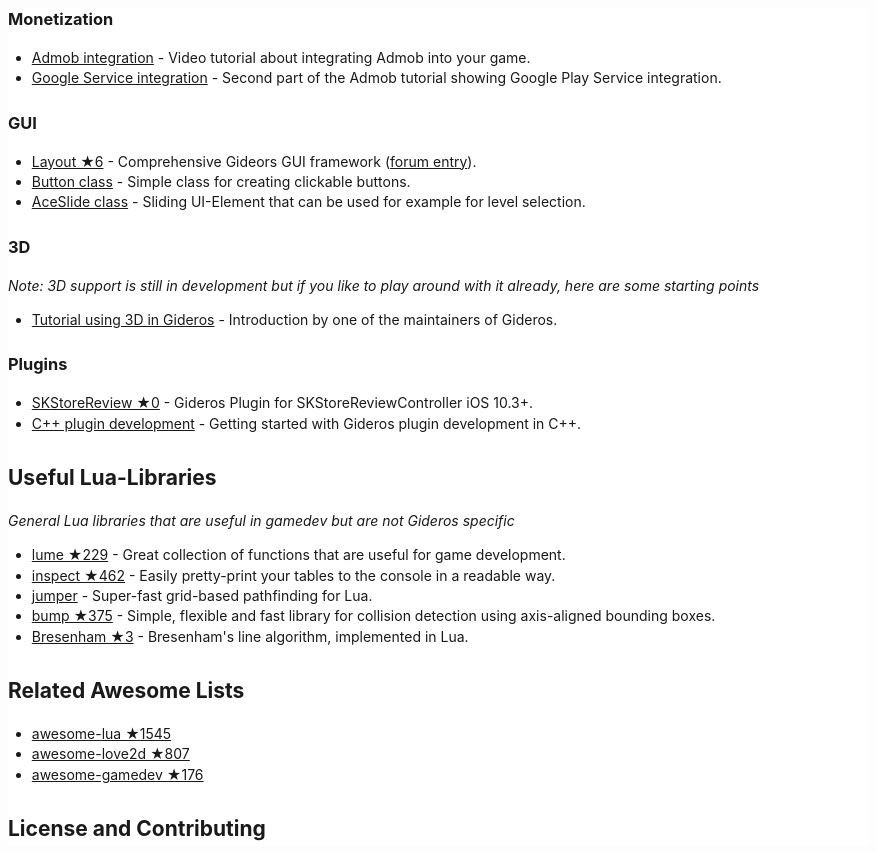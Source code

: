 ### Monetization
- [Admob integration](http://giderosmobile.com/forum/discussion/5801/tuto-video-tutorial-how-to-add-admob-plugin-to-your-app) - Video tutorial about integrating Admob into your game.
- [Google Service integration](http://giderosmobile.com/forum/discussion/5806/tuto-video-tutorial-how-to-add-google-services-to-your-app) - Second part of the Admob tutorial showing Google Play Service integration.

### GUI
- [Layout ★6](https://github.com/Nlcke/layout) - Comprehensive Gideors GUI framework ([forum entry](http://giderosmobile.com/forum/discussion/6651/layout-gideros-gui-framework#Item_23)).
- [Button class](http://appcodingeasy.com/Gideros-Mobile/Gideros-mobile-button-class) - Simple class for creating clickable buttons.
- [AceSlide class](http://appcodingeasy.com/Gideros-Mobile/Easy-input-for-choosing-packages-or-levels-in-Gideros-Mobile) - Sliding UI-Element that can be used for example for level selection.

### 3D
*Note: 3D support is still in development but if you like to play around with it already, here are some starting points*
- [Tutorial using 3D in Gideros](https://www.youtube.com/watch?v=IfHwdJD6ad8) - Introduction by one of the maintainers of Gideros.

### Plugins
- [SKStoreReview ★0](https://github.com/mertkurum/GiderosStoreReview) - Gideros Plugin for SKStoreReviewController iOS 10.3+.
- [C++ plugin development](http://giderosmobile.com/forum/discussion/1025/step-by-step-how-to-write-a-c-plugin-and-deploy-it-to-the-desktop-windows-player) - Getting started with Gideros plugin development in C++.

## Useful Lua-Libraries
*General Lua libraries that are useful in gamedev but are not Gideros specific*

- [lume ★229](https://github.com/rxi/lume) - Great collection of functions that are useful for game development.
- [inspect ★462](https://github.com/kikito/inspect.lua) - Easily pretty-print your tables to the console in a readable way.
- [jumper](http://yonaba.github.io/Jumper/) - Super-fast grid-based pathfinding for Lua.
- [bump ★375](https://github.com/kikito/bump.lua) - Simple, flexible and fast library for collision detection using axis-aligned bounding boxes.
- [Bresenham ★3](https://github.com/rm-code/Bresenham) - Bresenham's line algorithm, implemented in Lua.

## Related Awesome Lists
- [awesome-lua ★1545](https://github.com/LewisJEllis/awesome-lua)
- [awesome-love2d ★807](https://github.com/love2d-community/awesome-love2d)
- [awesome-gamedev ★176](https://github.com/mbrukman/awesome-gamedev)


## License and Contributing
